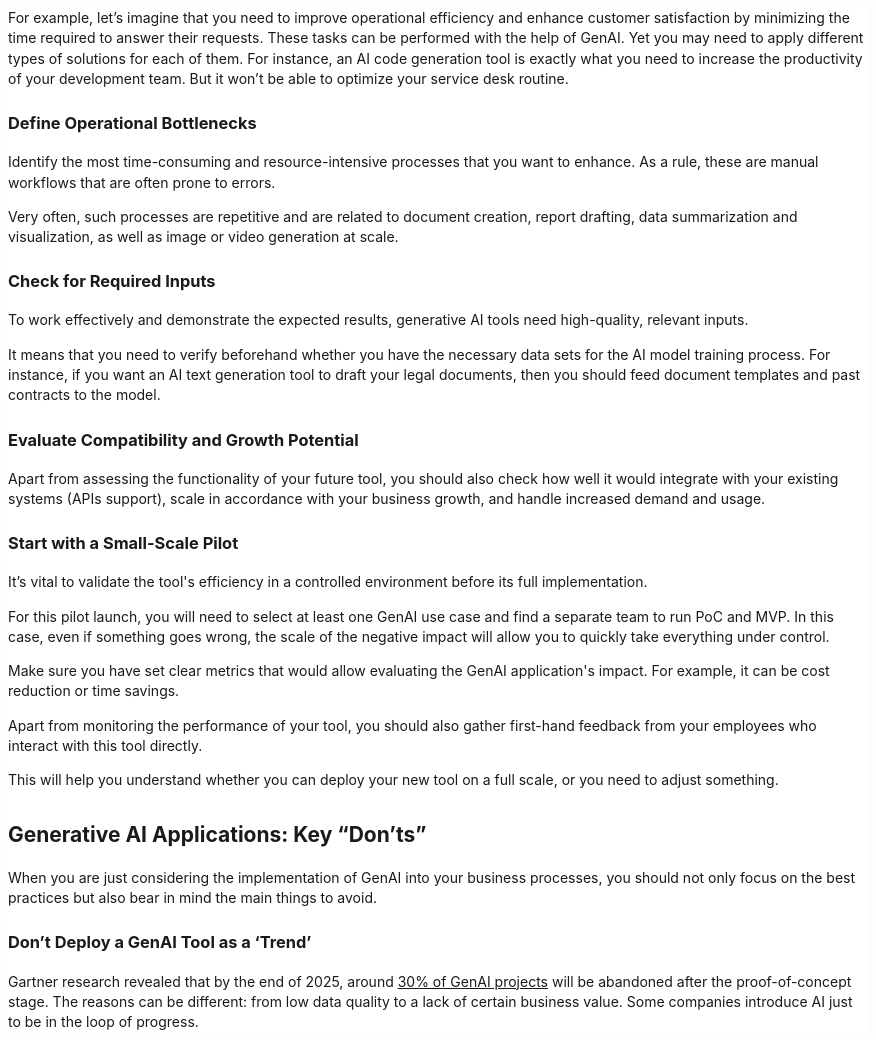For example, let’s imagine that you need to improve operational efficiency and enhance customer satisfaction by minimizing the time required to answer their requests. These tasks can be performed with the help of GenAI. Yet you may need to apply different types of solutions for each of them. For instance, an AI code generation tool is exactly what you need to increase the productivity of your development team. But it won’t be able to optimize your service desk routine. 

### Define Operational Bottlenecks

Identify the most time-consuming and resource-intensive processes that you want to enhance. As a rule, these are manual workflows that are often prone to errors. 

Very often, such processes are repetitive and are related to document creation, report drafting, data summarization and visualization, as well as image or video generation at scale.

### Check for Required Inputs

To work effectively and demonstrate the expected results, generative AI tools need high-quality, relevant inputs.

It means that you need to verify beforehand whether you have the necessary data sets for the AI model training process. For instance, if you want an AI text generation tool to draft your legal documents, then you should feed document templates and past contracts to the model. 

### Evaluate Compatibility and Growth Potential

Apart from assessing the functionality of your future tool, you should also check how well it would integrate with your existing systems (APIs support), scale in accordance with your business growth, and handle increased demand and usage.

### Start with a Small-Scale Pilot

It’s vital to validate the tool's efficiency in a controlled environment before its full implementation.

For this pilot launch, you will need to select at least one GenAI use case and find a separate team to run PoC and MVP. In this case, even if something goes wrong, the scale of the negative impact will allow you to quickly take everything under control.

Make sure you have set clear metrics that would allow evaluating the GenAI application's impact. For example, it can be cost reduction or time savings.

Apart from monitoring the performance of your tool, you should also gather first-hand feedback from your employees who interact with this tool directly.

This will help you understand whether you can deploy your new tool on a full scale, or you need to adjust something.

## Generative AI Applications: Key “Don’ts”

When you are just considering the implementation of GenAI into your business processes, you should not only focus on the best practices but also bear in mind the main things to avoid.

### Don’t Deploy a GenAI Tool as a ‘Trend’

Gartner research revealed that by the end of 2025, around [30% of GenAI projects](https://www.gartner.com/en/newsroom/press-releases/2024-07-29-gartner-predicts-30-percent-of-generative-ai-projects-will-be-abandoned-after-proof-of-concept-by-end-of-2025) will be abandoned after the proof-of-concept stage. The reasons can be different: from low data quality to a lack of certain business value. Some companies introduce AI just to be in the loop of progress.
